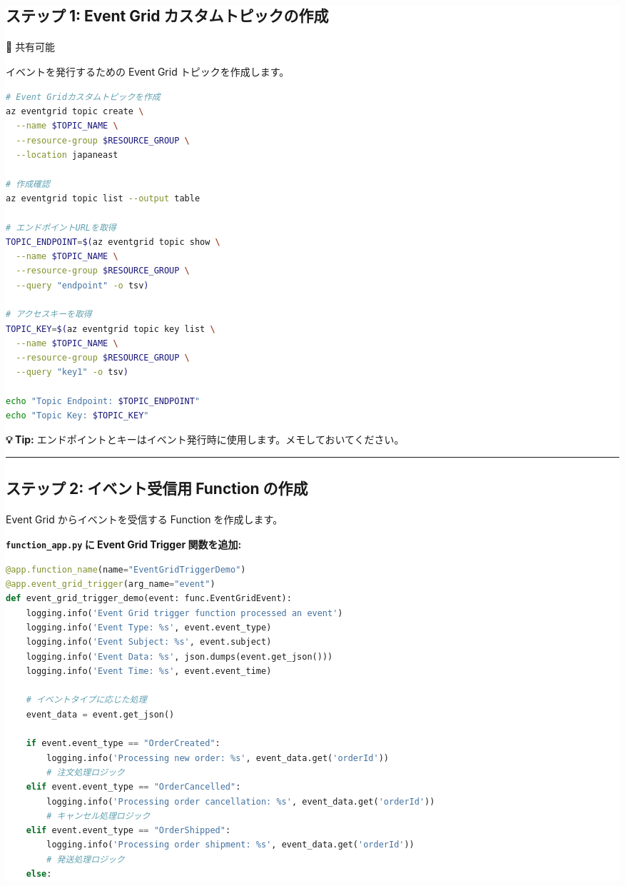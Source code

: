 ## ステップ 1: Event Grid カスタムトピックの作成

<div class="text-sm bg-blue-500/20 px-2 py-1 rounded mb-3">👥 共有可能</div>
</div>

イベントを発行するための Event Grid トピックを作成します。

```bash
# Event Gridカスタムトピックを作成
az eventgrid topic create \
  --name $TOPIC_NAME \
  --resource-group $RESOURCE_GROUP \
  --location japaneast

# 作成確認
az eventgrid topic list --output table

# エンドポイントURLを取得
TOPIC_ENDPOINT=$(az eventgrid topic show \
  --name $TOPIC_NAME \
  --resource-group $RESOURCE_GROUP \
  --query "endpoint" -o tsv)

# アクセスキーを取得
TOPIC_KEY=$(az eventgrid topic key list \
  --name $TOPIC_NAME \
  --resource-group $RESOURCE_GROUP \
  --query "key1" -o tsv)

echo "Topic Endpoint: $TOPIC_ENDPOINT"
echo "Topic Key: $TOPIC_KEY"
```

**💡 Tip:** エンドポイントとキーはイベント発行時に使用します。メモしておいてください。

---

## ステップ 2: イベント受信用 Function の作成

Event Grid からイベントを受信する Function を作成します。

**`function_app.py` に Event Grid Trigger 関数を追加:**

```python
@app.function_name(name="EventGridTriggerDemo")
@app.event_grid_trigger(arg_name="event")
def event_grid_trigger_demo(event: func.EventGridEvent):
    logging.info('Event Grid trigger function processed an event')
    logging.info('Event Type: %s', event.event_type)
    logging.info('Event Subject: %s', event.subject)
    logging.info('Event Data: %s', json.dumps(event.get_json()))
    logging.info('Event Time: %s', event.event_time)

    # イベントタイプに応じた処理
    event_data = event.get_json()

    if event.event_type == "OrderCreated":
        logging.info('Processing new order: %s', event_data.get('orderId'))
        # 注文処理ロジック
    elif event.event_type == "OrderCancelled":
        logging.info('Processing order cancellation: %s', event_data.get('orderId'))
        # キャンセル処理ロジック
    elif event.event_type == "OrderShipped":
        logging.info('Processing order shipment: %s', event_data.get('orderId'))
        # 発送処理ロジック
    else:
```